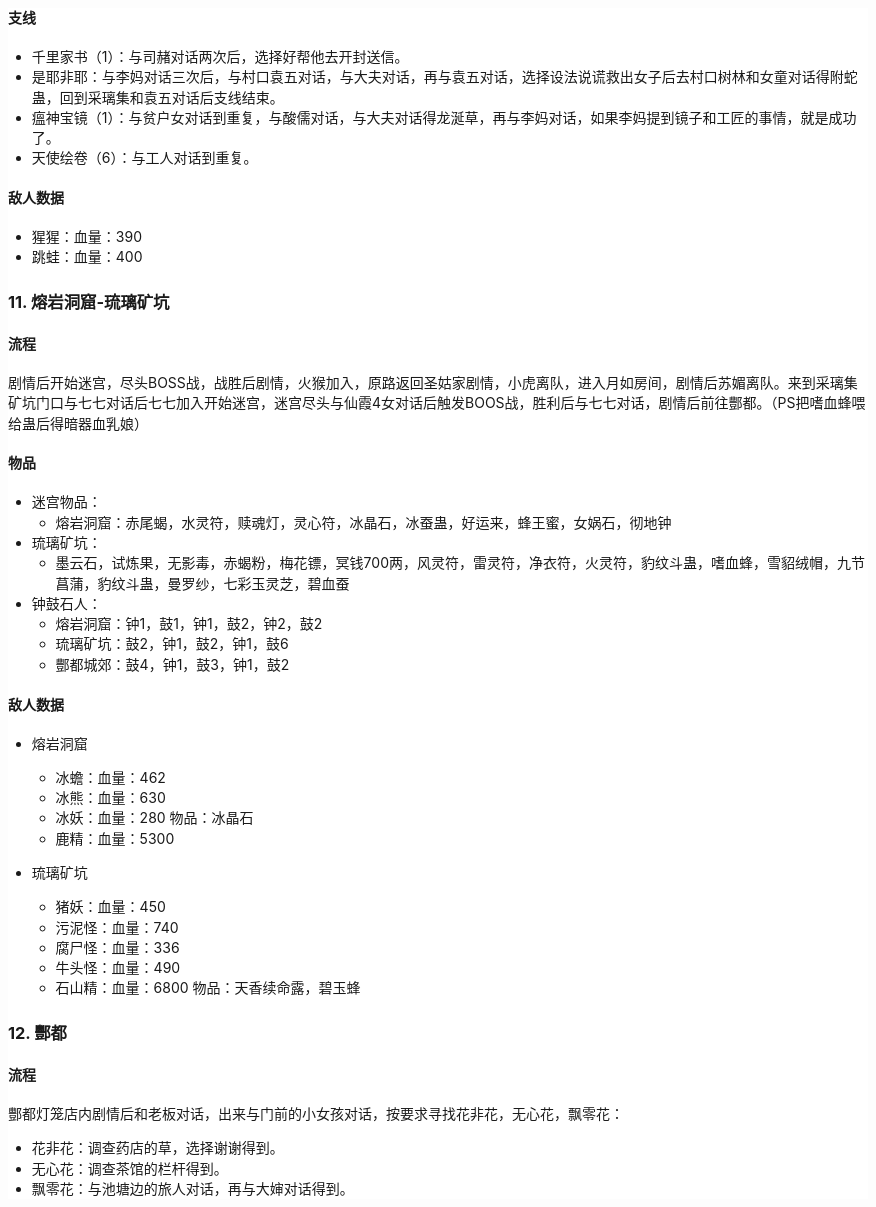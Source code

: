 #### 支线

- 千里家书（1）：与司赭对话两次后，选择好帮他去开封送信。
- 是耶非耶：与李妈对话三次后，与村口袁五对话，与大夫对话，再与袁五对话，选择设法说谎救出女子后去村口树林和女童对话得附蛇蛊，回到采璃集和袁五对话后支线结束。
- 瘟神宝镜（1）：与贫户女对话到重复，与酸儒对话，与大夫对话得龙涎草，再与李妈对话，如果李妈提到镜子和工匠的事情，就是成功了。
- 天使绘卷（6）：与工人对话到重复。

#### 敌人数据

- 猩猩：血量：390
- 跳蛙：血量：400

### 11. 熔岩洞窟-琉璃矿坑

#### 流程

剧情后开始迷宫，尽头BOSS战，战胜后剧情，火猴加入，原路返回圣姑家剧情，小虎离队，进入月如房间，剧情后苏媚离队。来到采璃集矿坑门口与七七对话后七七加入开始迷宫，迷宫尽头与仙霞4女对话后触发BOOS战，胜利后与七七对话，剧情后前往酆都。（PS把嗜血蜂喂给蛊后得暗器血乳娘）

#### 物品

- 迷宫物品：
  - 熔岩洞窟：赤尾蝎，水灵符，赎魂灯，灵心符，冰晶石，冰蚕蛊，好运来，蜂王蜜，女娲石，彻地钟
- 琉璃矿坑：
  - 墨云石，试炼果，无影毒，赤蝎粉，梅花镖，冥钱700两，风灵符，雷灵符，净衣符，火灵符，豹纹斗蛊，嗜血蜂，雪貂绒帽，九节菖蒲，豹纹斗蛊，曼罗纱，七彩玉灵芝，碧血蚕
- 钟鼓石人：
  - 熔岩洞窟：钟1，鼓1，钟1，鼓2，钟2，鼓2
  - 琉璃矿坑：鼓2，钟1，鼓2，钟1，鼓6
  - 酆都城郊：鼓4，钟1，鼓3，钟1，鼓2

#### 敌人数据

- 熔岩洞窟
  - 冰蟾：血量：462
  - 冰熊：血量：630
  - 冰妖：血量：280 物品：冰晶石
  - 鹿精：血量：5300
  
- 琉璃矿坑
  - 猪妖：血量：450
  - 污泥怪：血量：740
  - 腐尸怪：血量：336
  - 牛头怪：血量：490
  - 石山精：血量：6800 物品：天香续命露，碧玉蜂
  
### 12. 酆都

#### 流程

酆都灯笼店内剧情后和老板对话，出来与门前的小女孩对话，按要求寻找花非花，无心花，飘零花：
  
* 花非花：调查药店的草，选择谢谢得到。
* 无心花：调查茶馆的栏杆得到。
* 飘零花：与池塘边的旅人对话，再与大婶对话得到。
  